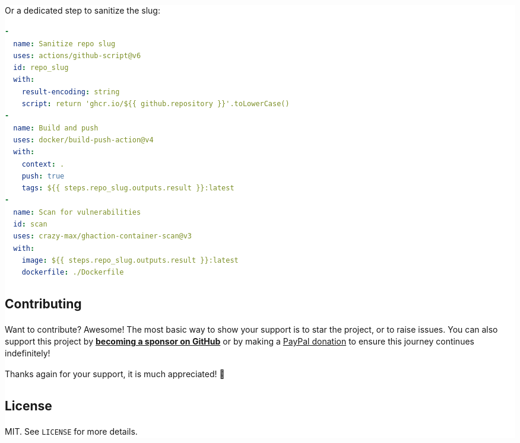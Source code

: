 Or a dedicated step to sanitize the slug:

```yaml
-
  name: Sanitize repo slug
  uses: actions/github-script@v6
  id: repo_slug
  with:
    result-encoding: string
    script: return 'ghcr.io/${{ github.repository }}'.toLowerCase()
-
  name: Build and push
  uses: docker/build-push-action@v4
  with:
    context: .
    push: true
    tags: ${{ steps.repo_slug.outputs.result }}:latest
-
  name: Scan for vulnerabilities
  id: scan
  uses: crazy-max/ghaction-container-scan@v3
  with:
    image: ${{ steps.repo_slug.outputs.result }}:latest
    dockerfile: ./Dockerfile
```

## Contributing

Want to contribute? Awesome! The most basic way to show your support is to star
the project, or to raise issues. You can also support this project by [**becoming a sponsor on GitHub**](https://github.com/sponsors/crazy-max)
or by making a [PayPal donation](https://www.paypal.me/crazyws) to ensure this
journey continues indefinitely!

Thanks again for your support, it is much appreciated! :pray:

## License

MIT. See `LICENSE` for more details.
